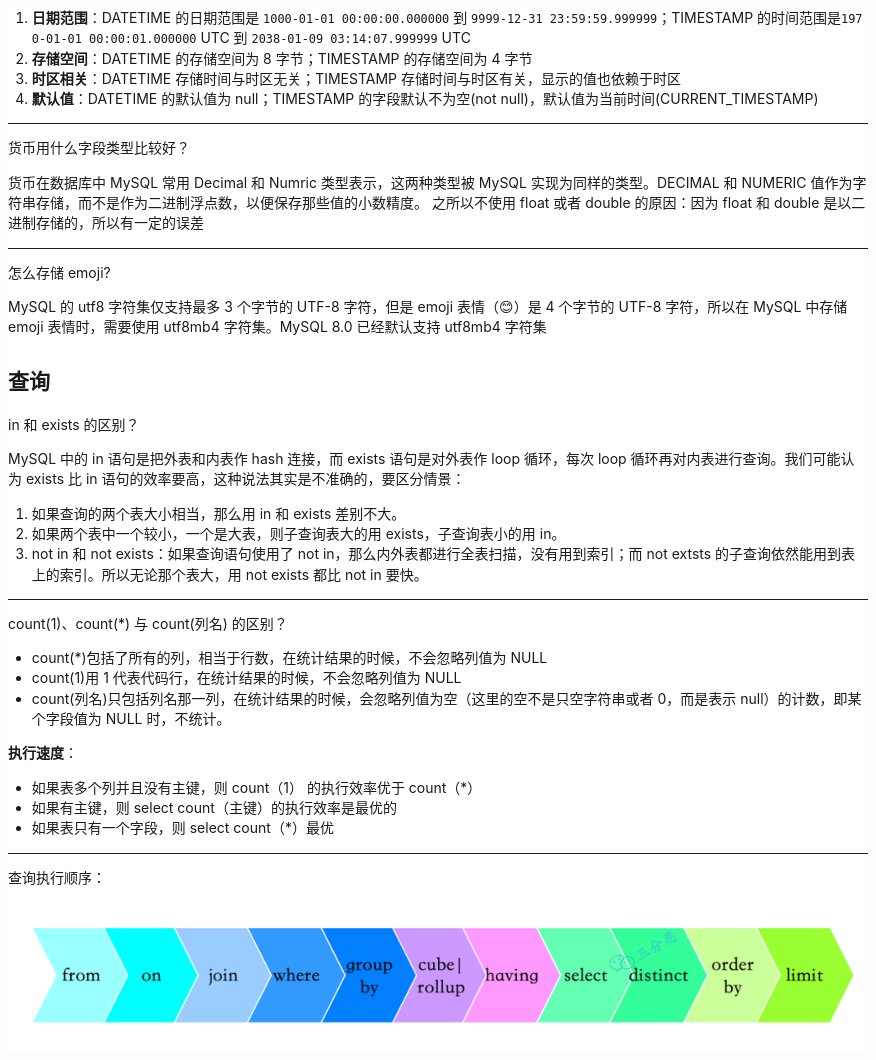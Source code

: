 1. **日期范围**：DATETIME 的日期范围是 `1000-01-01 00:00:00.000000` 到 `9999-12-31 23:59:59.999999`；TIMESTAMP 的时间范围是`1970-01-01 00:00:01.000000` UTC 到 `2038-01-09 03:14:07.999999` UTC
2. **存储空间**：DATETIME 的存储空间为 8 字节；TIMESTAMP 的存储空间为 4 字节
3. **时区相关**：DATETIME 存储时间与时区无关；TIMESTAMP 存储时间与时区有关，显示的值也依赖于时区
4. **默认值**：DATETIME 的默认值为 null；TIMESTAMP 的字段默认不为空(not null)，默认值为当前时间(CURRENT_TIMESTAMP)

------

货币用什么字段类型比较好？ 

货币在数据库中 MySQL 常用 Decimal 和 Numric 类型表示，这两种类型被 MySQL 实现为同样的类型。DECIMAL 和 NUMERIC 值作为字符串存储，而不是作为二进制浮点数，以便保存那些值的小数精度。 之所以不使用 float 或者 double 的原因：因为 float 和 double 是以二进制存储的，所以有一定的误差

------

怎么存储 emoji?

 MySQL 的 utf8 字符集仅支持最多 3 个字节的 UTF-8 字符，但是 emoji 表情（😊）是 4 个字节的 UTF-8 字符，所以在 MySQL 中存储 emoji 表情时，需要使用 utf8mb4 字符集。MySQL 8.0 已经默认支持 utf8mb4 字符集

## 查询

in 和 exists 的区别？

MySQL 中的 in 语句是把外表和内表作 hash 连接，而 exists 语句是对外表作 loop 循环，每次 loop 循环再对内表进行查询。我们可能认为 exists 比 in 语句的效率要高，这种说法其实是不准确的，要区分情景：

1. 如果查询的两个表大小相当，那么用 in 和 exists 差别不大。
2. 如果两个表中一个较小，一个是大表，则子查询表大的用 exists，子查询表小的用 in。
3. not in 和 not exists：如果查询语句使用了 not in，那么内外表都进行全表扫描，没有用到索引；而 not extsts 的子查询依然能用到表上的索引。所以无论那个表大，用 not exists 都比 not in 要快。

------

count(1)、count(*) 与 count(列名) 的区别？

- count(*)包括了所有的列，相当于行数，在统计结果的时候，不会忽略列值为 NULL
- count(1)用 1 代表代码行，在统计结果的时候，不会忽略列值为 NULL
- count(列名)只包括列名那一列，在统计结果的时候，会忽略列值为空（这里的空不是只空字符串或者 0，而是表示 null）的计数，即某个字段值为 NULL 时，不统计。

**执行速度**：

- 如果表多个列并且没有主键，则 count（1） 的执行效率优于 count（*）
- 如果有主键，则 select count（主键）的执行效率是最优的
- 如果表只有一个字段，则 select count（*）最优

------

查询执行顺序：

![](./img/mysql-47ddea92-cf8f-49c4-ab2e-69a829ff1be2.jpg)
